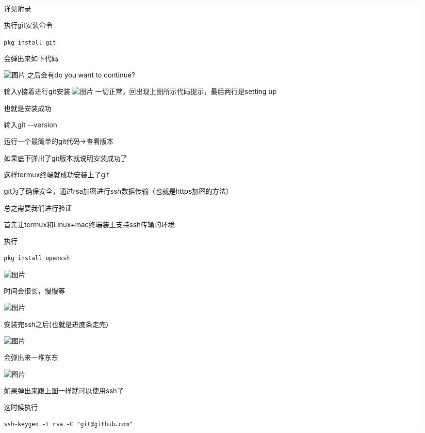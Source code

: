 详见附录

执行git安装命令

```
pkg install git
```

会弹出来如下代码

![图片](https://mmbiz.qpic.cn/mmbiz_png/tMsLbdfwxoNm5dsN1XpKvuBGCjZSuIqQQfDn5oiaH4NCz2JfhiavWzMqwmbEwicapTibzXV9d5QpqffsvU63H9MA8A/640?wx_fmt=png&tp=webp&wxfrom=5&wx_lazy=1&wx_co=1)
之后会有do you want to continue?

输入y接着进行git安装
![图片](https://mmbiz.qpic.cn/mmbiz_png/tMsLbdfwxoNm5dsN1XpKvuBGCjZSuIqQpn2EOHdJhCN8cgydYicq9t6ibPxbkY9xmDurbRqhKX4bOf2v08DWGeZQ/640?wx_fmt=png&tp=webp&wxfrom=5&wx_lazy=1&wx_co=1)
一切正常，回出现上图所示代码提示，最后两行是setting up

也就是安装成功

输入git --version

运行一个最简单的git代码→查看版本

如果底下弹出了git版本就说明安装成功了

这样termux终端就成功安装上了git

git为了确保安全，通过rsa加密进行ssh数据传输（也就是https加密的方法）

总之需要我们进行验证

首先让termux和Linux+mac终端装上支持ssh传输的环境

执行

```
pkg install openssh
```

![图片](https://mmbiz.qpic.cn/mmbiz_jpg/tMsLbdfwxoNm5dsN1XpKvuBGCjZSuIqQq3tELl9MvdHnnIMeVLULAuItNslYWtbB1QweDMVxSXZTKSGLEfibTrw/640?wx_fmt=jpeg&tp=webp&wxfrom=5&wx_lazy=1&wx_co=1)

时间会很长，慢慢等

![图片](https://mmbiz.qpic.cn/mmbiz_png/tMsLbdfwxoNm5dsN1XpKvuBGCjZSuIqQ93XNOkMOeYEa5r3J83TzVgaJPLh56m9kGf5ltdWwJSAaAUhhbe7LFQ/640?wx_fmt=png&tp=webp&wxfrom=5&wx_lazy=1&wx_co=1)

安装完ssh之后(也就是进度条走完)

![图片](https://mmbiz.qpic.cn/mmbiz_png/tMsLbdfwxoNm5dsN1XpKvuBGCjZSuIqQ93XNOkMOeYEa5r3J83TzVgaJPLh56m9kGf5ltdWwJSAaAUhhbe7LFQ/640?wx_fmt=png&tp=webp&wxfrom=5&wx_lazy=1&wx_co=1)

会弹出来一堆东东

![图片](https://mmbiz.qpic.cn/mmbiz_png/tMsLbdfwxoNm5dsN1XpKvuBGCjZSuIqQofgqVbA1zkzib8BfzKrXWLRAticcOFeRZoXzeY9qpTicnumfPKKTVuIpA/640?wx_fmt=png&tp=webp&wxfrom=5&wx_lazy=1&wx_co=1)

如果弹出来跟上图一样就可以使用ssh了

这时候执行

```
ssh-keygen -t rsa -C "git@github.com" 
```
